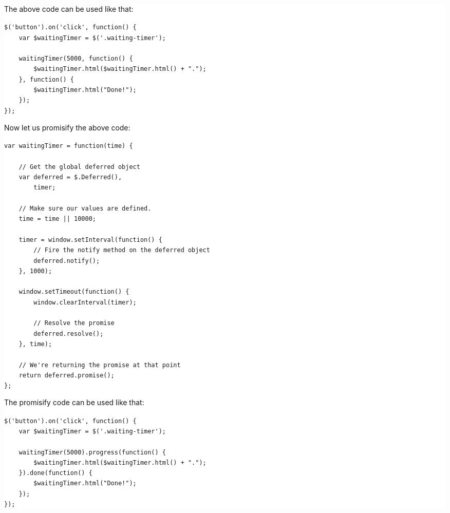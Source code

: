 The above code can be used like that:

```
$('button').on('click', function() {
	var $waitingTimer = $('.waiting-timer');
	
    waitingTimer(5000, function() {
    	$waitingTimer.html($waitingTimer.html() + ".");
  	}, function() {
    	$waitingTimer.html("Done!");
  	});
});
```

<iframe src="https://jsfiddle.net/klarstil/m1p89frr/1/embedded/result/" frameborder="0" width="100%" height="250px"></iframe>

Now let us promisify the above code:

```
var waitingTimer = function(time) {
	
	// Get the global deferred object
	var deferred = $.Deferred(),
		timer;

	// Make sure our values are defined.
	time = time || 10000;
	
	timer = window.setInterval(function() {
		// Fire the notify method on the deferred object
		deferred.notify();
	}, 1000);
	
	window.setTimeout(function() {
		window.clearInterval(timer);
		
		// Resolve the promise
		deferred.resolve();
	}, time);
	
	// We're returning the promise at that point
	return deferred.promise();
};
```

The promisify code can be used like that:

```
$('button').on('click', function() {
	var $waitingTimer = $('.waiting-timer');
	
    waitingTimer(5000).progress(function() {
    	$waitingTimer.html($waitingTimer.html() + ".");
  	}).done(function() {
    	$waitingTimer.html("Done!");
    });
});
```
